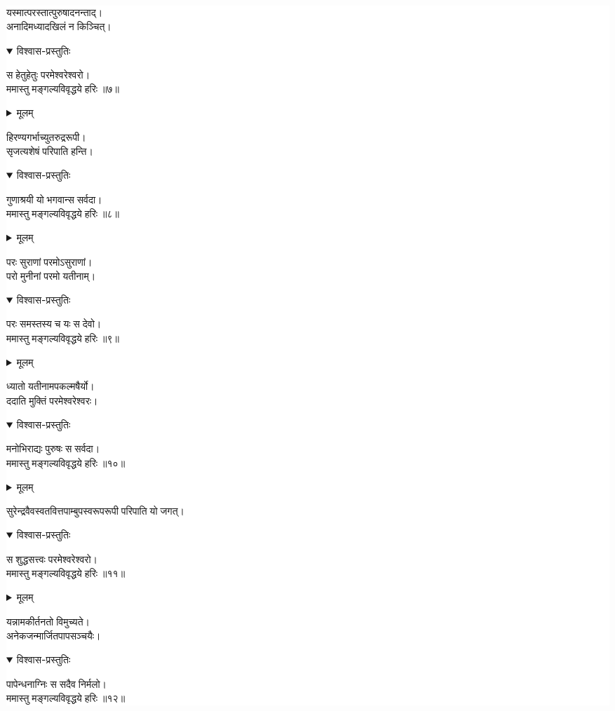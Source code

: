 यस्मात्परस्तात्पुरुषादनन्ताद्।  
अनादिमध्यादखिलं न किञ्चित्।  

<details open><summary>विश्वास-प्रस्तुतिः</summary>

स हेतुहेतुः परमेश्वरेश्वरो।  
ममास्तु मङ्गल्यविवृद्धये हरिः ॥७॥
</details>

<details><summary>मूलम्</summary></details>

हिरण्यगर्भाच्युतरुद्ररूपी।  
सृजत्यशेषं परिपाति हन्ति।  

<details open><summary>विश्वास-प्रस्तुतिः</summary>

गुणाश्रयी यो भगवान्स सर्वदा।  
ममास्तु मङ्गल्यविवृद्धये हरिः ॥८॥
</details>

<details><summary>मूलम्</summary></details>

परः सुराणां परमोऽसुराणां।  
परो मुनीनां परमो यतीनाम्।  

<details open><summary>विश्वास-प्रस्तुतिः</summary>

परः समस्तस्य च यः स देवो।  
ममास्तु मङ्गल्यविवृद्धये हरिः ॥९॥
</details>

<details><summary>मूलम्</summary></details>

ध्यातो यतीनामपकल्मषैर्यो।  
ददाति मुक्तिं परमेश्वरेश्वरः।  

<details open><summary>विश्वास-प्रस्तुतिः</summary>

मनोभिराद्यः पुरुषः स सर्वदा।  
ममास्तु मङ्गल्यविवृद्धये हरिः ॥१०॥
</details>

<details><summary>मूलम्</summary></details>

सुरेन्द्रवैवस्वतवित्तपाम्बुपस्वरूपरूपी परिपाति यो जगत्।  

<details open><summary>विश्वास-प्रस्तुतिः</summary>

स शुद्धसत्त्वः परमेश्वरेश्वरो।  
ममास्तु मङ्गल्यविवृद्धये हरिः ॥११॥
</details>

<details><summary>मूलम्</summary></details>

यन्नामकीर्तनतो विमुच्यते।  
अनेकजन्मार्जितपापसञ्चयैः।  

<details open><summary>विश्वास-प्रस्तुतिः</summary>

पापेन्धनाग्निः स सदैव निर्मलो।  
ममास्तु मङ्गल्यविवृद्धये हरिः ॥१२॥
</details>
